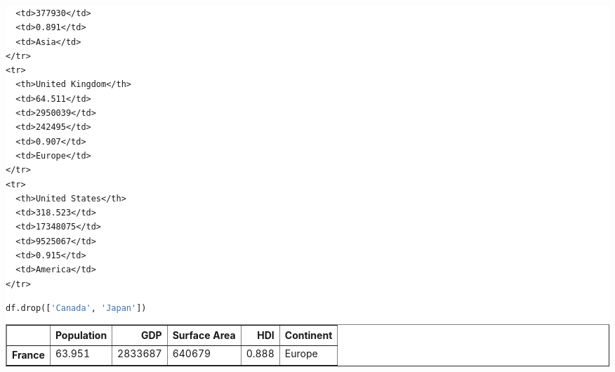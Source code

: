       <td>377930</td>
      <td>0.891</td>
      <td>Asia</td>
    </tr>
    <tr>
      <th>United Kingdom</th>
      <td>64.511</td>
      <td>2950039</td>
      <td>242495</td>
      <td>0.907</td>
      <td>Europe</td>
    </tr>
    <tr>
      <th>United States</th>
      <td>318.523</td>
      <td>17348075</td>
      <td>9525067</td>
      <td>0.915</td>
      <td>America</td>
    </tr>
  </tbody>
</table>
</div>




```python
df.drop(['Canada', 'Japan'])
```




<div>
<style scoped>
    .dataframe tbody tr th:only-of-type {
        vertical-align: middle;
    }

    .dataframe tbody tr th {
        vertical-align: top;
    }

    .dataframe thead th {
        text-align: right;
    }
</style>
<table border="1" class="dataframe">
  <thead>
    <tr style="text-align: right;">
      <th></th>
      <th>Population</th>
      <th>GDP</th>
      <th>Surface Area</th>
      <th>HDI</th>
      <th>Continent</th>
    </tr>
  </thead>
  <tbody>
    <tr>
      <th>France</th>
      <td>63.951</td>
      <td>2833687</td>
      <td>640679</td>
      <td>0.888</td>
      <td>Europe</td>
    </tr>